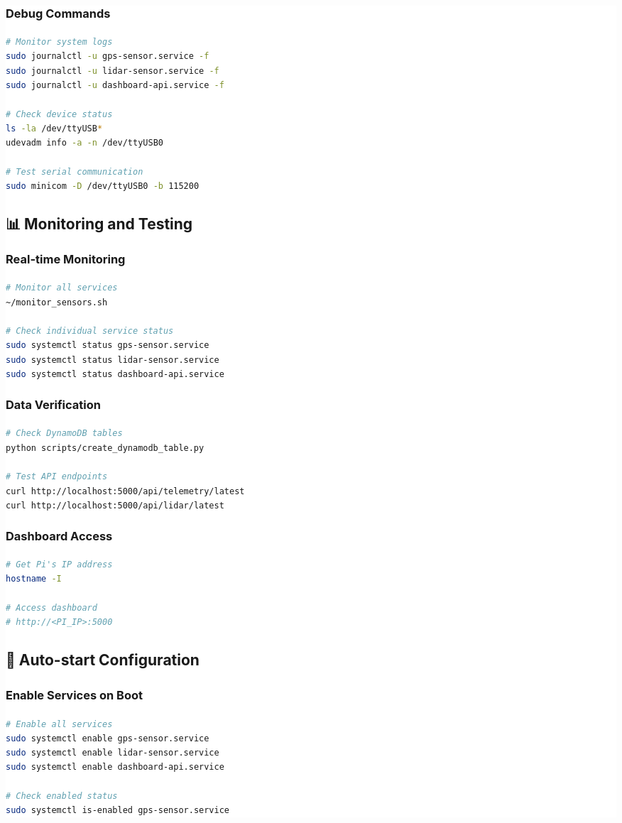 ### Debug Commands
```bash
# Monitor system logs
sudo journalctl -u gps-sensor.service -f
sudo journalctl -u lidar-sensor.service -f
sudo journalctl -u dashboard-api.service -f

# Check device status
ls -la /dev/ttyUSB*
udevadm info -a -n /dev/ttyUSB0

# Test serial communication
sudo minicom -D /dev/ttyUSB0 -b 115200
```

## 📊 Monitoring and Testing

### Real-time Monitoring
```bash
# Monitor all services
~/monitor_sensors.sh

# Check individual service status
sudo systemctl status gps-sensor.service
sudo systemctl status lidar-sensor.service
sudo systemctl status dashboard-api.service
```

### Data Verification
```bash
# Check DynamoDB tables
python scripts/create_dynamodb_table.py

# Test API endpoints
curl http://localhost:5000/api/telemetry/latest
curl http://localhost:5000/api/lidar/latest
```

### Dashboard Access
```bash
# Get Pi's IP address
hostname -I

# Access dashboard
# http://<PI_IP>:5000
```

## 🔄 Auto-start Configuration

### Enable Services on Boot
```bash
# Enable all services
sudo systemctl enable gps-sensor.service
sudo systemctl enable lidar-sensor.service
sudo systemctl enable dashboard-api.service

# Check enabled status
sudo systemctl is-enabled gps-sensor.service
```
